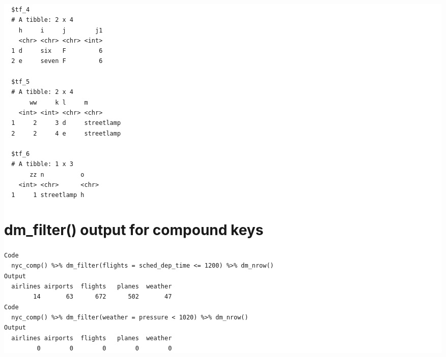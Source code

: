       $tf_4
      # A tibble: 2 x 4
        h     i     j        j1
        <chr> <chr> <chr> <int>
      1 d     six   F         6
      2 e     seven F         6
      
      $tf_5
      # A tibble: 2 x 4
           ww     k l     m         
        <int> <int> <chr> <chr>     
      1     2     3 d     streetlamp
      2     2     4 e     streetlamp
      
      $tf_6
      # A tibble: 1 x 3
           zz n          o    
        <int> <chr>      <chr>
      1     1 streetlamp h    
      

# dm_filter() output for compound keys

    Code
      nyc_comp() %>% dm_filter(flights = sched_dep_time <= 1200) %>% dm_nrow()
    Output
      airlines airports  flights   planes  weather 
            14       63      672      502       47 
    Code
      nyc_comp() %>% dm_filter(weather = pressure < 1020) %>% dm_nrow()
    Output
      airlines airports  flights   planes  weather 
             0        0        0        0        0 

